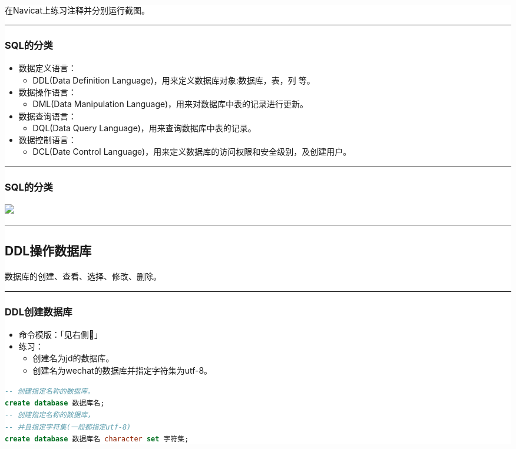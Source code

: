 在Navicat上练习注释并分别运行截图。  

 



---





### SQL的分类

- 数据定义语言：
  - DDL(Data Definition Language)，用来定义数据库对象:数据库，表，列 等。
- 数据操作语言：
  - DML(Data Manipulation Language)，用来对数据库中表的记录进行更新。
- 数据查询语言：
  - DQL(Data Query Language)，用来查询数据库中表的记录。
- 数据控制语言：
  - DCL(Date Control Language)，用来定义数据库的访问权限和安全级别，及创建用户。





---



### SQL的分类

![](https://cdn.jsdelivr.net/gh/TesterDevSoul/pic/manual/20230306165856.png)


---



## DDL操作数据库

数据库的创建、查看、选择、修改、删除。


---


### DDL创建数据库

- 命令模版：「见右侧🫱」
- 练习：
  - 创建名为jd的数据库。
  - 创建名为wechat的数据库并指定字符集为utf-8。

```sql
-- 创建指定名称的数据库。
create database 数据库名;
-- 创建指定名称的数据库，
-- 并且指定字符集(一般都指定utf-8)
create database 数据库名 character set 字符集;
```

